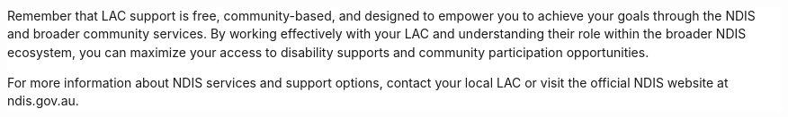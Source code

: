 Remember that LAC support is free, community-based, and designed to empower you to achieve your goals through the NDIS and broader community services. By working effectively with your LAC and understanding their role within the broader NDIS ecosystem, you can maximize your access to disability supports and community participation opportunities.

For more information about NDIS services and support options, contact your local LAC or visit the official NDIS website at ndis.gov.au. 